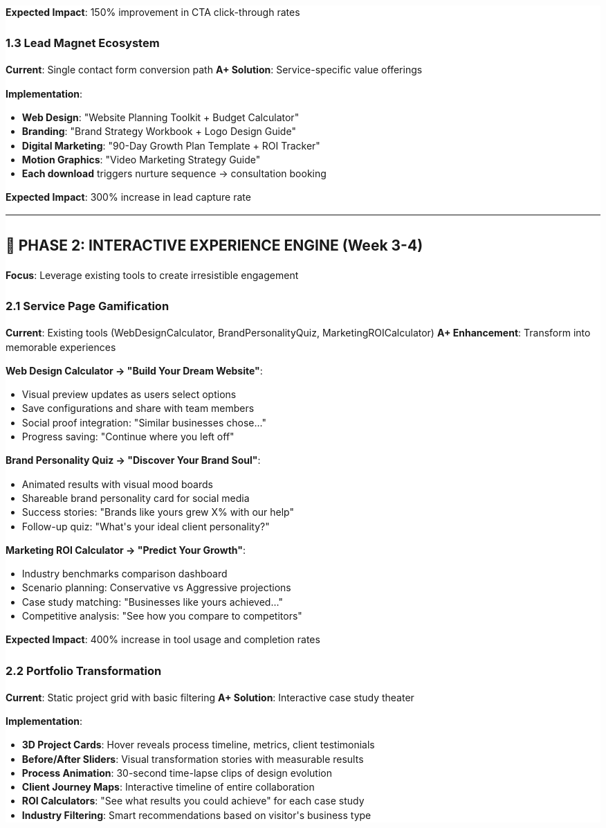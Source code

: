 **Expected Impact**: 150% improvement in CTA click-through rates

### 1.3 Lead Magnet Ecosystem
**Current**: Single contact form conversion path
**A+ Solution**: Service-specific value offerings

**Implementation**:
- **Web Design**: "Website Planning Toolkit + Budget Calculator"
- **Branding**: "Brand Strategy Workbook + Logo Design Guide"
- **Digital Marketing**: "90-Day Growth Plan Template + ROI Tracker"
- **Motion Graphics**: "Video Marketing Strategy Guide"
- **Each download** triggers nurture sequence → consultation booking

**Expected Impact**: 300% increase in lead capture rate

---

## 🎪 PHASE 2: INTERACTIVE EXPERIENCE ENGINE (Week 3-4)
**Focus**: Leverage existing tools to create irresistible engagement

### 2.1 Service Page Gamification
**Current**: Existing tools (WebDesignCalculator, BrandPersonalityQuiz, MarketingROICalculator)
**A+ Enhancement**: Transform into memorable experiences

**Web Design Calculator → "Build Your Dream Website"**:
- Visual preview updates as users select options
- Save configurations and share with team members
- Social proof integration: "Similar businesses chose..."
- Progress saving: "Continue where you left off"

**Brand Personality Quiz → "Discover Your Brand Soul"**:
- Animated results with visual mood boards
- Shareable brand personality card for social media
- Success stories: "Brands like yours grew X% with our help"
- Follow-up quiz: "What's your ideal client personality?"

**Marketing ROI Calculator → "Predict Your Growth"**:
- Industry benchmarks comparison dashboard
- Scenario planning: Conservative vs Aggressive projections
- Case study matching: "Businesses like yours achieved..."
- Competitive analysis: "See how you compare to competitors"

**Expected Impact**: 400% increase in tool usage and completion rates

### 2.2 Portfolio Transformation
**Current**: Static project grid with basic filtering
**A+ Solution**: Interactive case study theater

**Implementation**:
- **3D Project Cards**: Hover reveals process timeline, metrics, client testimonials
- **Before/After Sliders**: Visual transformation stories with measurable results
- **Process Animation**: 30-second time-lapse clips of design evolution
- **Client Journey Maps**: Interactive timeline of entire collaboration
- **ROI Calculators**: "See what results you could achieve" for each case study
- **Industry Filtering**: Smart recommendations based on visitor's business type
